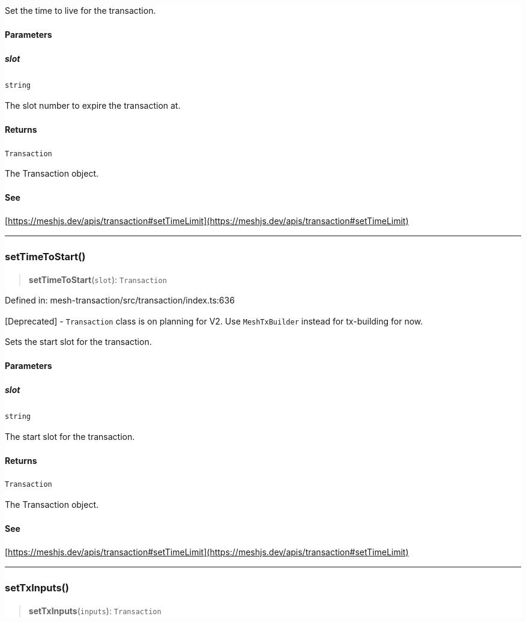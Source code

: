  Set the time to live for the transaction.

#### Parameters

##### slot

`string`

The slot number to expire the transaction at.

#### Returns

`Transaction`

The Transaction object.

#### See

[https://meshjs.dev/apis/transaction#setTimeLimit](https://meshjs.dev/apis/transaction#setTimeLimit)

***

### setTimeToStart()

> **setTimeToStart**(`slot`): `Transaction`

Defined in: mesh-transaction/src/transaction/index.ts:636

[Deprecated] - `Transaction` class is on planning for V2.
Use `MeshTxBuilder` instead for tx-building for now.

 Sets the start slot for the transaction.

#### Parameters

##### slot

`string`

The start slot for the transaction.

#### Returns

`Transaction`

The Transaction object.

#### See

[https://meshjs.dev/apis/transaction#setTimeLimit](https://meshjs.dev/apis/transaction#setTimeLimit)

***

### setTxInputs()

> **setTxInputs**(`inputs`): `Transaction`
